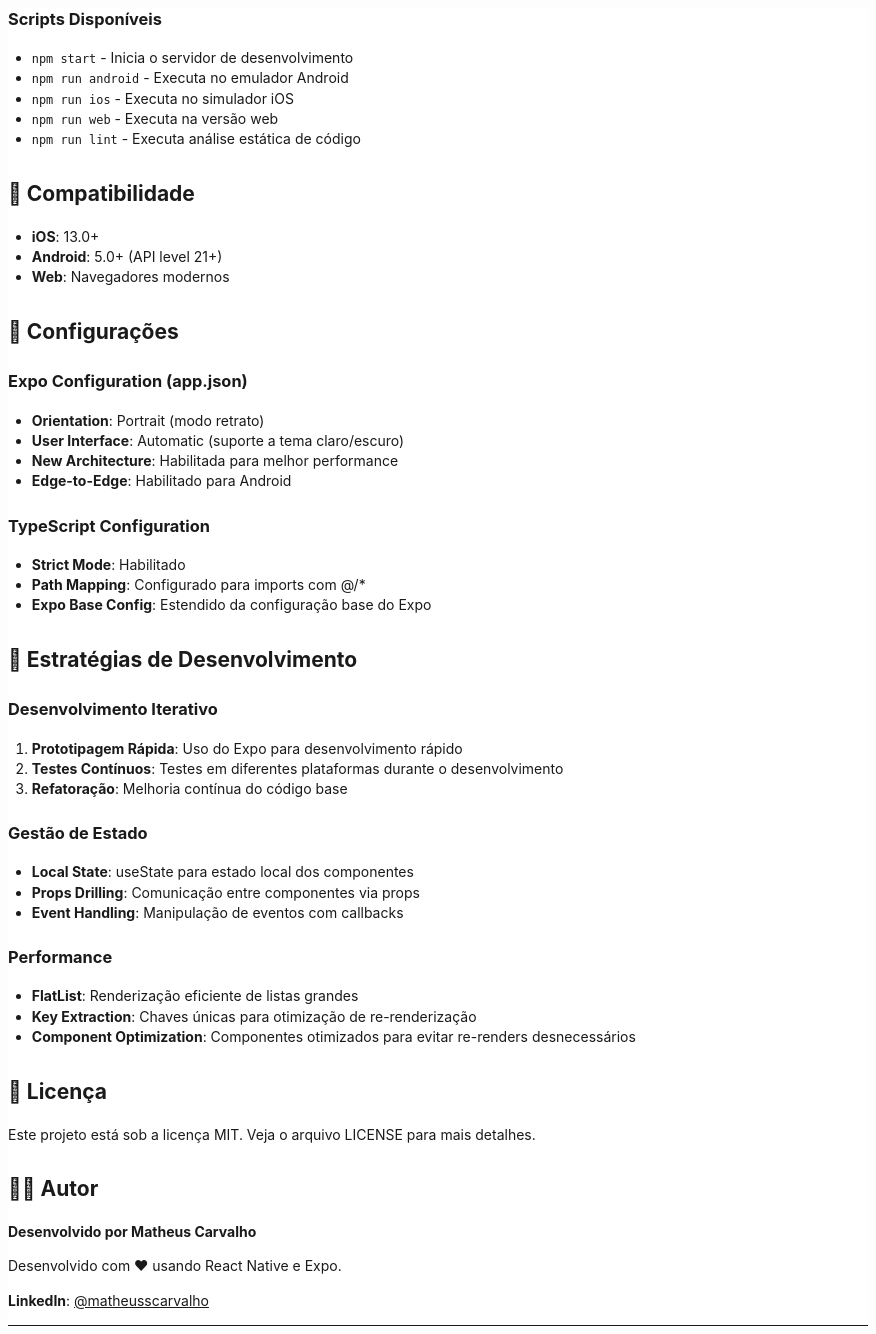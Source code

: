 ### **Scripts Disponíveis**

- `npm start` - Inicia o servidor de desenvolvimento
- `npm run android` - Executa no emulador Android
- `npm run ios` - Executa no simulador iOS
- `npm run web` - Executa na versão web
- `npm run lint` - Executa análise estática de código

## 📱 Compatibilidade

- **iOS**: 13.0+
- **Android**: 5.0+ (API level 21+)
- **Web**: Navegadores modernos

## 🔧 Configurações

### **Expo Configuration (app.json)**

- **Orientation**: Portrait (modo retrato)
- **User Interface**: Automatic (suporte a tema claro/escuro)
- **New Architecture**: Habilitada para melhor performance
- **Edge-to-Edge**: Habilitado para Android

### **TypeScript Configuration**

- **Strict Mode**: Habilitado
- **Path Mapping**: Configurado para imports com @/\*
- **Expo Base Config**: Estendido da configuração base do Expo

## 🎯 Estratégias de Desenvolvimento

### **Desenvolvimento Iterativo**

1. **Prototipagem Rápida**: Uso do Expo para desenvolvimento rápido
2. **Testes Contínuos**: Testes em diferentes plataformas durante o desenvolvimento
3. **Refatoração**: Melhoria contínua do código base

### **Gestão de Estado**

- **Local State**: useState para estado local dos componentes
- **Props Drilling**: Comunicação entre componentes via props
- **Event Handling**: Manipulação de eventos com callbacks

### **Performance**

- **FlatList**: Renderização eficiente de listas grandes
- **Key Extraction**: Chaves únicas para otimização de re-renderização
- **Component Optimization**: Componentes otimizados para evitar re-renders desnecessários

## 📄 Licença

Este projeto está sob a licença MIT. Veja o arquivo LICENSE para mais detalhes.

## 👨‍💻 Autor

**Desenvolvido por Matheus Carvalho**

Desenvolvido com ❤️ usando React Native e Expo.

**LinkedIn**: [@matheusscarvalho](https://www.linkedin.com/in/matheusscarvalho/)

---
